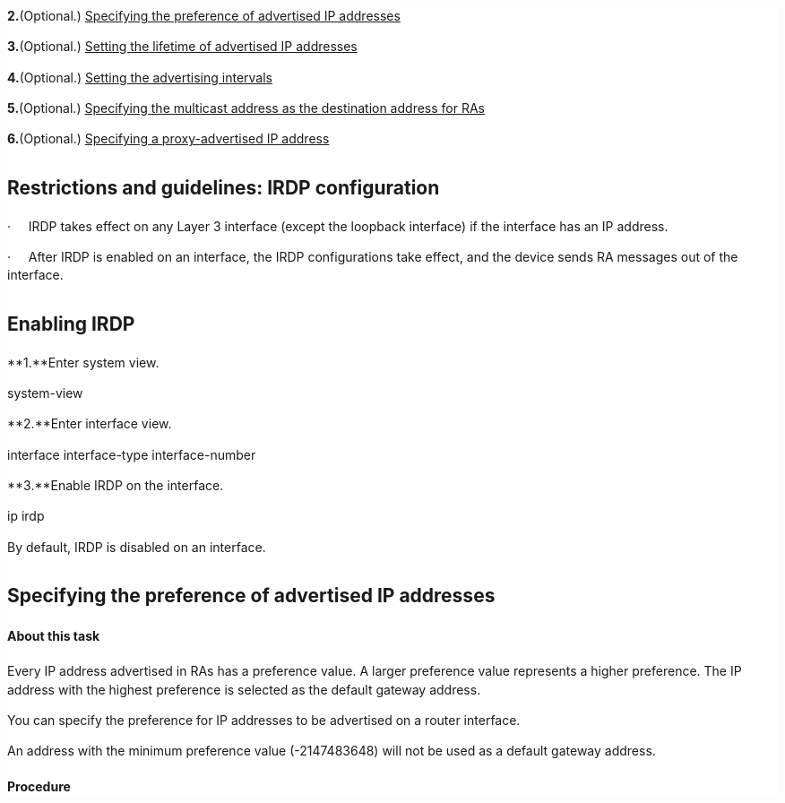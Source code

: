 **2\.**(Optional.) [Specifying the preference of advertised
IP addresses](#_Ref455158919)

**3\.**(Optional.) [Setting the lifetime of advertised IP
addresses](#_Ref455158928)

**4\.**(Optional.) [Setting the advertising intervals](#_Ref455158935)

**5\.**(Optional.) [Specifying the multicast address as the
destination address for RAs](#_Ref455158941)

**6\.**(Optional.) [Specifying a proxy-advertised IP address](#_Ref455158947)

## Restrictions and guidelines: IRDP configuration

·     IRDP takes effect on any Layer 3 interface (except
the loopback interface) if the interface has an IP address.

·     After IRDP is enabled on an interface, the IRDP
configurations take effect, and the device sends RA messages out of the
interface.

## Enabling IRDP

**1\.**Enter system view.

system-view

**2\.**Enter interface view.

interface interface-type
interface-number

**3\.**Enable IRDP on the interface.

ip irdp

By default, IRDP is disabled on an
interface.

## Specifying the preference of advertised IP addresses

#### About this task

Every IP address advertised in RAs has a
preference value. A larger preference value represents a higher preference. The
IP address with the highest preference is selected as the default gateway
address.

You can specify the preference for IP
addresses to be advertised on a router interface.

An address with the minimum preference value
(-2147483648) will not be used as a default gateway address.

#### Procedure
